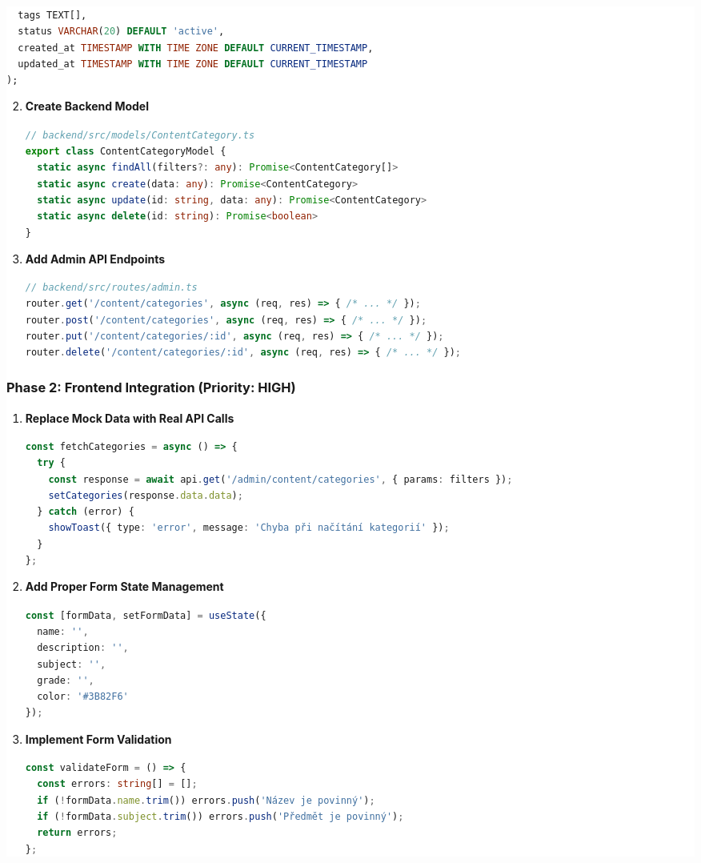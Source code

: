    ```sql
     tags TEXT[],
     status VARCHAR(20) DEFAULT 'active',
     created_at TIMESTAMP WITH TIME ZONE DEFAULT CURRENT_TIMESTAMP,
     updated_at TIMESTAMP WITH TIME ZONE DEFAULT CURRENT_TIMESTAMP
   );
   ```

2. **Create Backend Model**
   ```typescript
   // backend/src/models/ContentCategory.ts
   export class ContentCategoryModel {
     static async findAll(filters?: any): Promise<ContentCategory[]>
     static async create(data: any): Promise<ContentCategory>
     static async update(id: string, data: any): Promise<ContentCategory>
     static async delete(id: string): Promise<boolean>
   }
   ```

3. **Add Admin API Endpoints**
   ```typescript
   // backend/src/routes/admin.ts
   router.get('/content/categories', async (req, res) => { /* ... */ });
   router.post('/content/categories', async (req, res) => { /* ... */ });
   router.put('/content/categories/:id', async (req, res) => { /* ... */ });
   router.delete('/content/categories/:id', async (req, res) => { /* ... */ });
   ```

### Phase 2: Frontend Integration (Priority: HIGH)
1. **Replace Mock Data with Real API Calls**
   ```typescript
   const fetchCategories = async () => {
     try {
       const response = await api.get('/admin/content/categories', { params: filters });
       setCategories(response.data.data);
     } catch (error) {
       showToast({ type: 'error', message: 'Chyba při načítání kategorií' });
     }
   };
   ```

2. **Add Proper Form State Management**
   ```typescript
   const [formData, setFormData] = useState({
     name: '',
     description: '',
     subject: '',
     grade: '',
     color: '#3B82F6'
   });
   ```

3. **Implement Form Validation**
   ```typescript
   const validateForm = () => {
     const errors: string[] = [];
     if (!formData.name.trim()) errors.push('Název je povinný');
     if (!formData.subject.trim()) errors.push('Předmět je povinný');
     return errors;
   };
   ```
